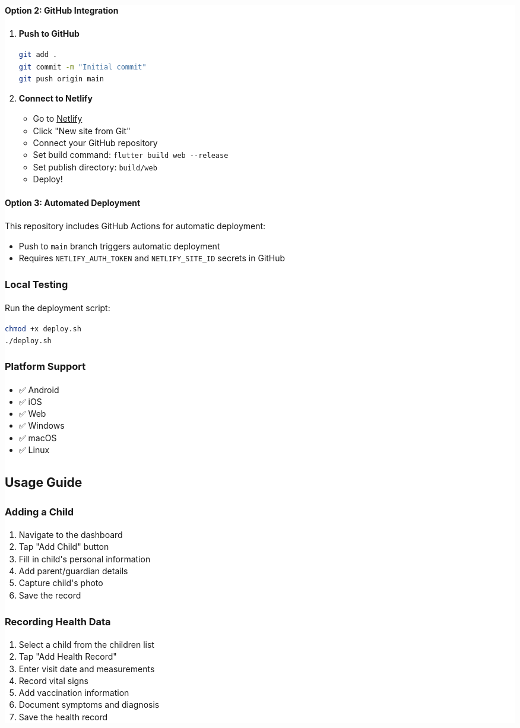 #### Option 2: GitHub Integration
1. **Push to GitHub**
   ```bash
   git add .
   git commit -m "Initial commit"
   git push origin main
   ```

2. **Connect to Netlify**
   - Go to [Netlify](https://app.netlify.com/)
   - Click "New site from Git"
   - Connect your GitHub repository
   - Set build command: `flutter build web --release`
   - Set publish directory: `build/web`
   - Deploy!

#### Option 3: Automated Deployment
This repository includes GitHub Actions for automatic deployment:
- Push to `main` branch triggers automatic deployment
- Requires `NETLIFY_AUTH_TOKEN` and `NETLIFY_SITE_ID` secrets in GitHub

### Local Testing
Run the deployment script:
```bash
chmod +x deploy.sh
./deploy.sh
```

### Platform Support
- ✅ Android
- ✅ iOS
- ✅ Web
- ✅ Windows
- ✅ macOS
- ✅ Linux

## Usage Guide

### **Adding a Child**
1. Navigate to the dashboard
2. Tap "Add Child" button
3. Fill in child's personal information
4. Add parent/guardian details
5. Capture child's photo
6. Save the record

### **Recording Health Data**
1. Select a child from the children list
2. Tap "Add Health Record"
3. Enter visit date and measurements
4. Record vital signs
5. Add vaccination information
6. Document symptoms and diagnosis
7. Save the health record
